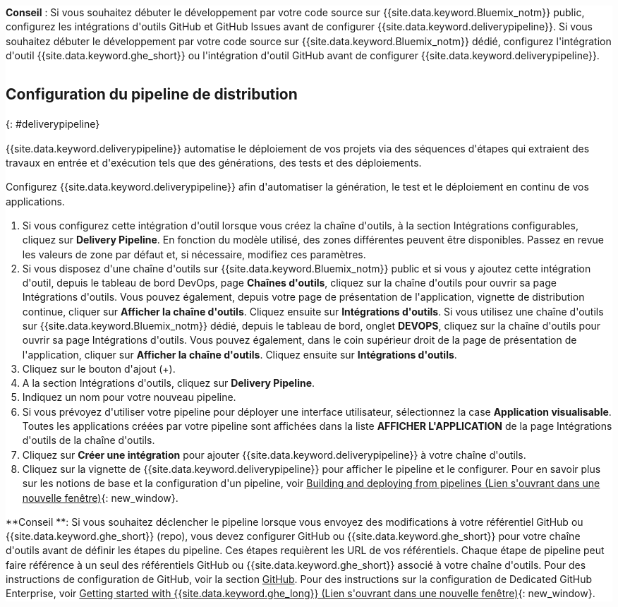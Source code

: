 **Conseil** : Si vous souhaitez débuter le développement par votre code source sur {{site.data.keyword.Bluemix_notm}} public, configurez les intégrations d'outils GitHub et GitHub Issues avant de configurer {{site.data.keyword.deliverypipeline}}. 
Si vous souhaitez débuter le développement par votre code source sur
{{site.data.keyword.Bluemix_notm}} dédié, configurez
l'intégration d'outil {{site.data.keyword.ghe_short}} ou
l'intégration d'outil GitHub avant
de configurer {{site.data.keyword.deliverypipeline}}. 


## Configuration du pipeline de distribution
{: #deliverypipeline}

{{site.data.keyword.deliverypipeline}} automatise le déploiement de vos projets via des séquences d'étapes qui extraient des travaux en entrée et d'exécution tels que des générations, des tests et des déploiements. 

Configurez {{site.data.keyword.deliverypipeline}} afin d'automatiser la génération, le test et le déploiement en continu de vos applications. 

1. Si vous configurez cette intégration d'outil lorsque vous créez la chaîne d'outils, à la section Intégrations configurables, cliquez sur **Delivery Pipeline**. En fonction du modèle utilisé, des zones différentes peuvent être disponibles. Passez en revue les valeurs de zone par défaut et, si nécessaire, modifiez ces paramètres.
1. Si vous disposez d'une chaîne d'outils sur
{{site.data.keyword.Bluemix_notm}} public et si vous y
ajoutez cette intégration d'outil, depuis le tableau de bord DevOps,
page **Chaînes d'outils**, cliquez sur la chaîne
d'outils pour ouvrir sa page Intégrations d'outils. Vous pouvez également, depuis votre page de présentation de l'application, vignette de distribution continue, cliquer sur **Afficher la chaîne d'outils**. Cliquez ensuite sur **Intégrations d'outils**. Si vous utilisez une chaîne d'outils sur {{site.data.keyword.Bluemix_notm}} dédié, depuis le tableau de bord, onglet **DEVOPS**, cliquez sur la chaîne d'outils pour ouvrir sa page Intégrations d'outils. Vous pouvez également, dans le coin supérieur droit de la page de présentation de l'application, cliquer sur **Afficher la chaîne d'outils**. Cliquez ensuite sur **Intégrations d'outils**. 
1. Cliquez sur le bouton d'ajout (+).
1. A la section Intégrations d'outils, cliquez sur **Delivery Pipeline**.
1. Indiquez un nom pour votre nouveau pipeline.
1. Si vous prévoyez d'utiliser votre pipeline pour déployer une interface utilisateur, sélectionnez la case **Application visualisable**. Toutes les applications créées par votre pipeline sont affichées dans la liste **AFFICHER L'APPLICATION** de la page Intégrations d'outils de la chaîne d'outils.
1. Cliquez sur **Créer une intégration** pour ajouter {{site.data.keyword.deliverypipeline}} à votre chaîne d'outils.
1. Cliquez sur la vignette de {{site.data.keyword.deliverypipeline}} pour afficher le pipeline et le configurer. Pour en savoir plus sur les notions de base et la configuration d'un pipeline, voir [Building and deploying from pipelines (Lien s'ouvrant dans une nouvelle fenêtre)](../services/DeliveryPipeline/build_deploy.html){: new_window}.

  **Conseil **: Si vous souhaitez déclencher le pipeline lorsque vous envoyez des modifications à votre référentiel GitHub ou {{site.data.keyword.ghe_short}} (repo), vous devez configurer GitHub ou {{site.data.keyword.ghe_short}} pour votre chaîne d'outils avant de définir les étapes du pipeline. Ces étapes requièrent les URL de vos référentiels. Chaque étape de pipeline peut faire référence à un seul des référentiels GitHub ou {{site.data.keyword.ghe_short}} associé à votre chaîne d'outils. Pour des instructions de configuration de GitHub, voir la section [GitHub](#github). Pour des instructions sur la configuration de Dedicated GitHub Enterprise, voir [Getting started with {{site.data.keyword.ghe_long}} (Lien s'ouvrant dans une nouvelle fenêtre)](../services/ghededicated/index.html){: new_window}.
  